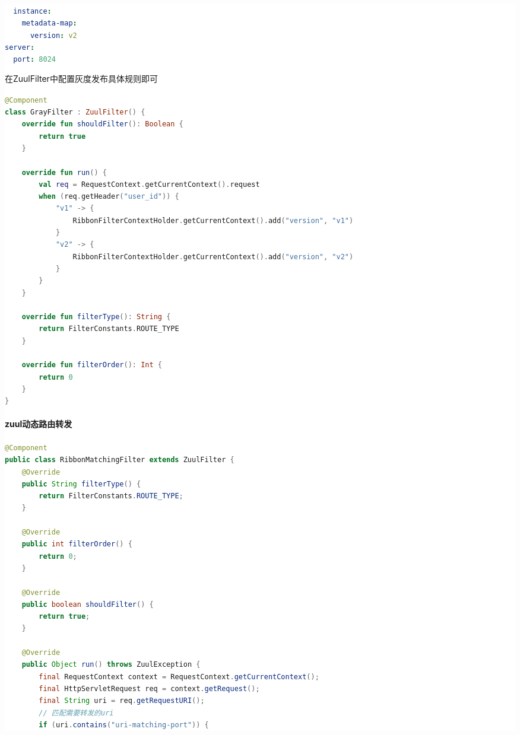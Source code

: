 ```yaml
  instance:
    metadata-map:
      version: v2
server:
  port: 8024
```

在ZuulFilter中配置灰度发布具体规则即可

```kotlin
@Component
class GrayFilter : ZuulFilter() {
    override fun shouldFilter(): Boolean {
        return true
    }

    override fun run() {
        val req = RequestContext.getCurrentContext().request
        when (req.getHeader("user_id")) {
            "v1" -> {
                RibbonFilterContextHolder.getCurrentContext().add("version", "v1")
            }
            "v2" -> {
                RibbonFilterContextHolder.getCurrentContext().add("version", "v2")
            }
        }
    }

    override fun filterType(): String {
        return FilterConstants.ROUTE_TYPE
    }

    override fun filterOrder(): Int {
        return 0
    }
}
```

#### zuul动态路由转发

```java
@Component
public class RibbonMatchingFilter extends ZuulFilter {
    @Override
    public String filterType() {
        return FilterConstants.ROUTE_TYPE;
    }

    @Override
    public int filterOrder() {
        return 0;
    }

    @Override
    public boolean shouldFilter() {
        return true;
    }

    @Override
    public Object run() throws ZuulException {
        final RequestContext context = RequestContext.getCurrentContext();
        final HttpServletRequest req = context.getRequest();
        final String uri = req.getRequestURI();
        // 匹配需要转发的uri
        if (uri.contains("uri-matching-port")) {
```